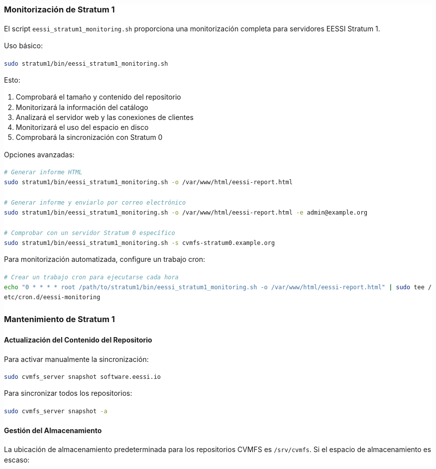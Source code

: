 ### Monitorización de Stratum 1

El script `eessi_stratum1_monitoring.sh` proporciona una monitorización completa para servidores EESSI Stratum 1.

Uso básico:
```bash
sudo stratum1/bin/eessi_stratum1_monitoring.sh
```

Esto:
1. Comprobará el tamaño y contenido del repositorio
2. Monitorizará la información del catálogo
3. Analizará el servidor web y las conexiones de clientes
4. Monitorizará el uso del espacio en disco
5. Comprobará la sincronización con Stratum 0

Opciones avanzadas:
```bash
# Generar informe HTML
sudo stratum1/bin/eessi_stratum1_monitoring.sh -o /var/www/html/eessi-report.html

# Generar informe y enviarlo por correo electrónico
sudo stratum1/bin/eessi_stratum1_monitoring.sh -o /var/www/html/eessi-report.html -e admin@example.org

# Comprobar con un servidor Stratum 0 específico
sudo stratum1/bin/eessi_stratum1_monitoring.sh -s cvmfs-stratum0.example.org
```

Para monitorización automatizada, configure un trabajo cron:
```bash
# Crear un trabajo cron para ejecutarse cada hora
echo "0 * * * * root /path/to/stratum1/bin/eessi_stratum1_monitoring.sh -o /var/www/html/eessi-report.html" | sudo tee /etc/cron.d/eessi-monitoring
```

### Mantenimiento de Stratum 1

#### Actualización del Contenido del Repositorio

Para activar manualmente la sincronización:
```bash
sudo cvmfs_server snapshot software.eessi.io
```

Para sincronizar todos los repositorios:
```bash
sudo cvmfs_server snapshot -a
```

#### Gestión del Almacenamiento

La ubicación de almacenamiento predeterminada para los repositorios CVMFS es `/srv/cvmfs`. Si el espacio de almacenamiento es escaso:

